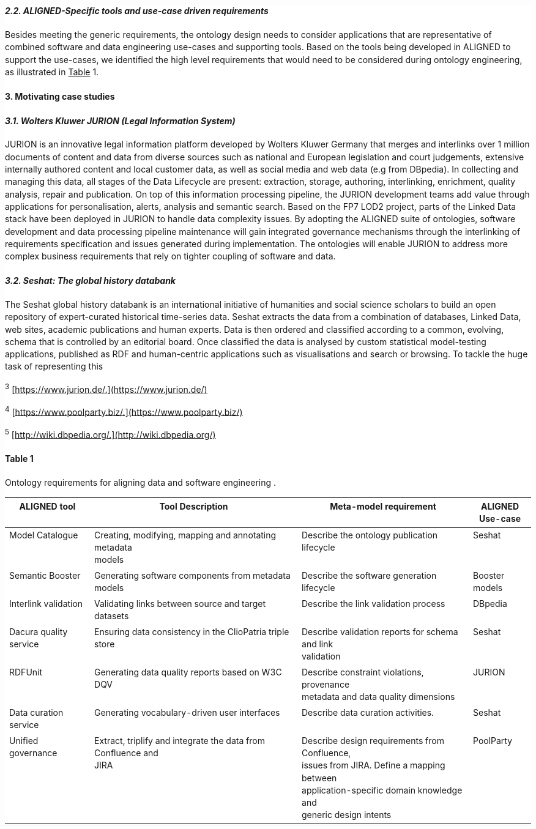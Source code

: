 #### *2.2. ALIGNED-Specific tools and use-case driven requirements*

Besides meeting the generic requirements, the ontology design needs to consider applications that are representative of combined software and data engineering use-cases and supporting tools. Based on the tools being developed in ALIGNED to support the use-cases, we identified the high level requirements that would need to be considered during ontology engineering, as illustrated in [Table](#page-2-0) 1.

#### **3. Motivating case studies**

#### *3.1. Wolters Kluwer JURION (Legal Information System)*

JURION is an innovative legal information platform developed by Wolters Kluwer Germany that merges and interlinks over 1 million documents of content and data from diverse sources such as national and European legislation and court judgements, extensive internally authored content and local customer data, as well as social media and web data (e.g from DBpedia). In collecting and managing this data, all stages of the Data Lifecycle are present: extraction, storage, authoring, interlinking, enrichment, quality analysis, repair and publication. On top of this information processing pipeline, the JURION development teams add value through applications for personalisation, alerts, analysis and semantic search. Based on the FP7 LOD2 project, parts of the Linked Data stack have been deployed in JURION to handle data complexity issues. By adopting the ALIGNED suite of ontologies, software development and data processing pipeline maintenance will gain integrated governance mechanisms through the interlinking of requirements specification and issues generated during implementation. The ontologies will enable JURION to address more complex business requirements that rely on tighter coupling of software and data.

#### *3.2. Seshat: The global history databank*

The Seshat global history databank is an international initiative of humanities and social science scholars to build an open repository of expert-curated historical time-series data. Seshat extracts the data from a combination of databases, Linked Data, web sites, academic publications and human experts. Data is then ordered and classified according to a common, evolving, schema that is controlled by an editorial board. Once classified the data is analysed by custom statistical model-testing applications, published as RDF and human-centric applications such as visualisations and search or browsing. To tackle the huge task of representing this

<sup>3</sup> [https://www.jurion.de/.](https://www.jurion.de/)

<sup>4</sup> [https://www.poolparty.biz/.](https://www.poolparty.biz/)

<sup>5</sup> [http://wiki.dbpedia.org/.](http://wiki.dbpedia.org/)

#### <span id="page-2-0"></span>**Table 1**

Ontology requirements for aligning data and software engineering .

| ALIGNED tool           | Tool Description                                                     | Meta-model requirement                                                                                                                                             | ALIGNED<br>Use-case |
|------------------------|----------------------------------------------------------------------|--------------------------------------------------------------------------------------------------------------------------------------------------------------------|---------------------|
| Model Catalogue        | Creating, modifying, mapping and annotating metadata<br>models       | Describe the ontology publication lifecycle                                                                                                                        | Seshat              |
| Semantic Booster       | Generating software components from metadata models                  | Describe the software generation lifecycle                                                                                                                         | Booster models      |
| Interlink validation   | Validating links between source and target datasets                  | Describe the link validation process                                                                                                                               | DBpedia             |
| Dacura quality service | Ensuring data consistency in the ClioPatria triple store             | Describe validation reports for schema and link<br>validation                                                                                                      | Seshat              |
| RDFUnit                | Generating data quality reports based on W3C DQV                     | Describe constraint violations, provenance<br>metadata and data quality dimensions                                                                                 | JURION              |
| Data curation service  | Generating vocabulary-driven user interfaces                         | Describe data curation activities.                                                                                                                                 | Seshat              |
| Unified governance     | Extract, triplify and integrate the data from Confluence and<br>JIRA | Describe design requirements from Confluence,<br>issues from JIRA. Define a mapping between<br>application-specific domain knowledge and<br>generic design intents | PoolParty           |
